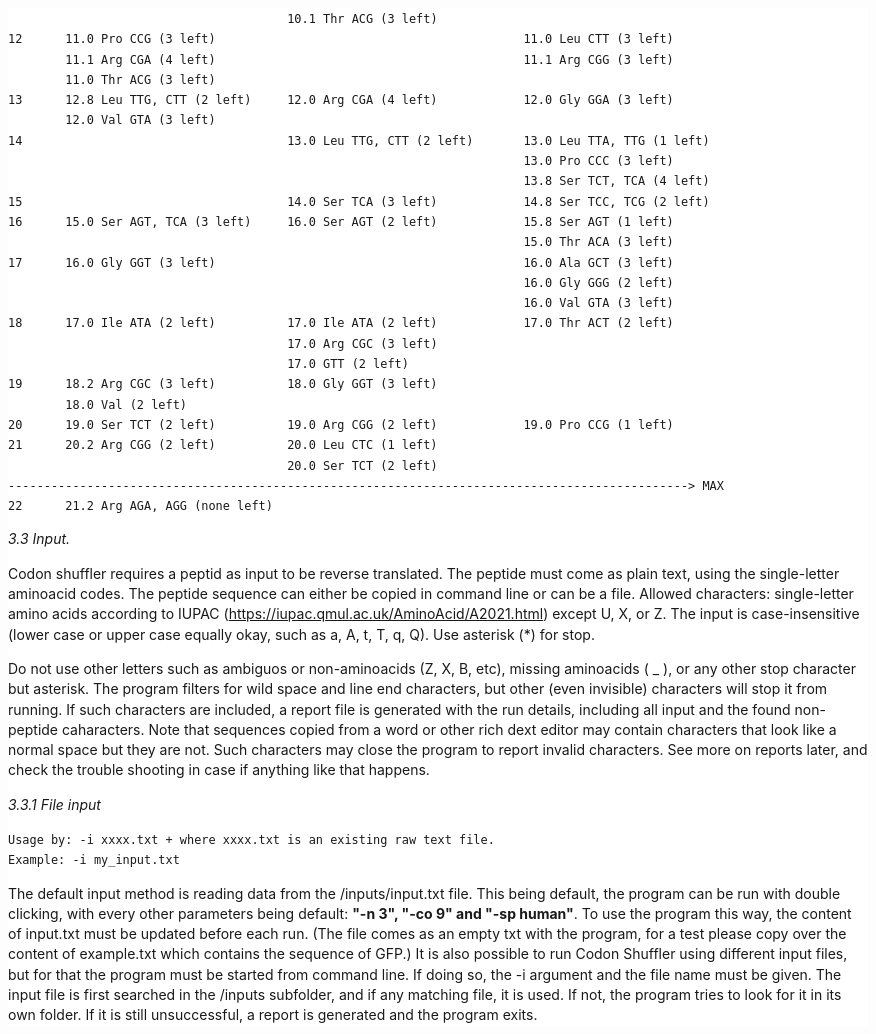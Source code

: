                                            10.1 Thr ACG (3 left)
    12      11.0 Pro CCG (3 left)                                           11.0 Leu CTT (3 left)
            11.1 Arg CGA (4 left)                                           11.1 Arg CGG (3 left)
            11.0 Thr ACG (3 left)
    13      12.8 Leu TTG, CTT (2 left)     12.0 Arg CGA (4 left)            12.0 Gly GGA (3 left)
            12.0 Val GTA (3 left)
    14                                     13.0 Leu TTG, CTT (2 left)       13.0 Leu TTA, TTG (1 left)
                                                                            13.0 Pro CCC (3 left)
                                                                            13.8 Ser TCT, TCA (4 left)
    15                                     14.0 Ser TCA (3 left)            14.8 Ser TCC, TCG (2 left)
    16      15.0 Ser AGT, TCA (3 left)     16.0 Ser AGT (2 left)            15.8 Ser AGT (1 left)
                                                                            15.0 Thr ACA (3 left)
    17      16.0 Gly GGT (3 left)                                           16.0 Ala GCT (3 left)
                                                                            16.0 Gly GGG (2 left)
                                                                            16.0 Val GTA (3 left)
    18      17.0 Ile ATA (2 left)          17.0 Ile ATA (2 left)            17.0 Thr ACT (2 left)
                                           17.0 Arg CGC (3 left)
                                           17.0 GTT (2 left)
    19      18.2 Arg CGC (3 left)          18.0 Gly GGT (3 left)
            18.0 Val (2 left)
    20      19.0 Ser TCT (2 left)          19.0 Arg CGG (2 left)            19.0 Pro CCG (1 left)
    21      20.2 Arg CGG (2 left)          20.0 Leu CTC (1 left)
                                           20.0 Ser TCT (2 left)
    -----------------------------------------------------------------------------------------------> MAX
    22      21.2 Arg AGA, AGG (none left)




*3.3 Input.*

Codon shuffler requires a peptid as input to be reverse translated. The peptide must come as plain text, using the single-letter aminoacid codes. The peptide sequence can either be copied in command line or can be a file. Allowed characters: single-letter amino acids according to IUPAC (https://iupac.qmul.ac.uk/AminoAcid/A2021.html) except U, X, or Z. The input is case-insensitive (lower case or upper case equally okay, such as a, A, t, T, q, Q). Use asterisk (*) for stop. 

Do not use other letters such as ambiguos or non-aminoacids (Z, X, B, etc), missing aminoacids ( _ ), or any other stop character but asterisk. The program filters for wild space and line end characters, but other (even invisible) characters will stop it from running. If such characters are included, a report file is generated with the run details, including all input and the found non-peptide caharacters. Note that sequences copied from a word or other rich dext editor may contain characters that look like a normal space but they are not. Such characters may close the program to report invalid characters. See more on reports later, and check the trouble shooting in case if anything like that happens.


_3.3.1 File input_


    Usage by: -i xxxx.txt + where xxxx.txt is an existing raw text file.
    Example: -i my_input.txt

The default input method is reading data from the /inputs/input.txt file. This being default, the program can be run with double clicking, with every other parameters being default: **"-n 3", "-co 9" and "-sp human"**. To use the program this way, the content of input.txt must be updated before each run. (The file comes as an empty txt with the program, for a test please copy over the content of example.txt which contains the sequence of GFP.) It is also possible to run Codon Shuffler using different input files, but for that the program must be started from command line. If doing so, the -i argument and the file name must be given. The input file is first searched in the /inputs subfolder, and if any matching file, it is used. If not, the program tries to look for it in its own folder. If it is still unsuccessful, a report is generated and the program exits.
